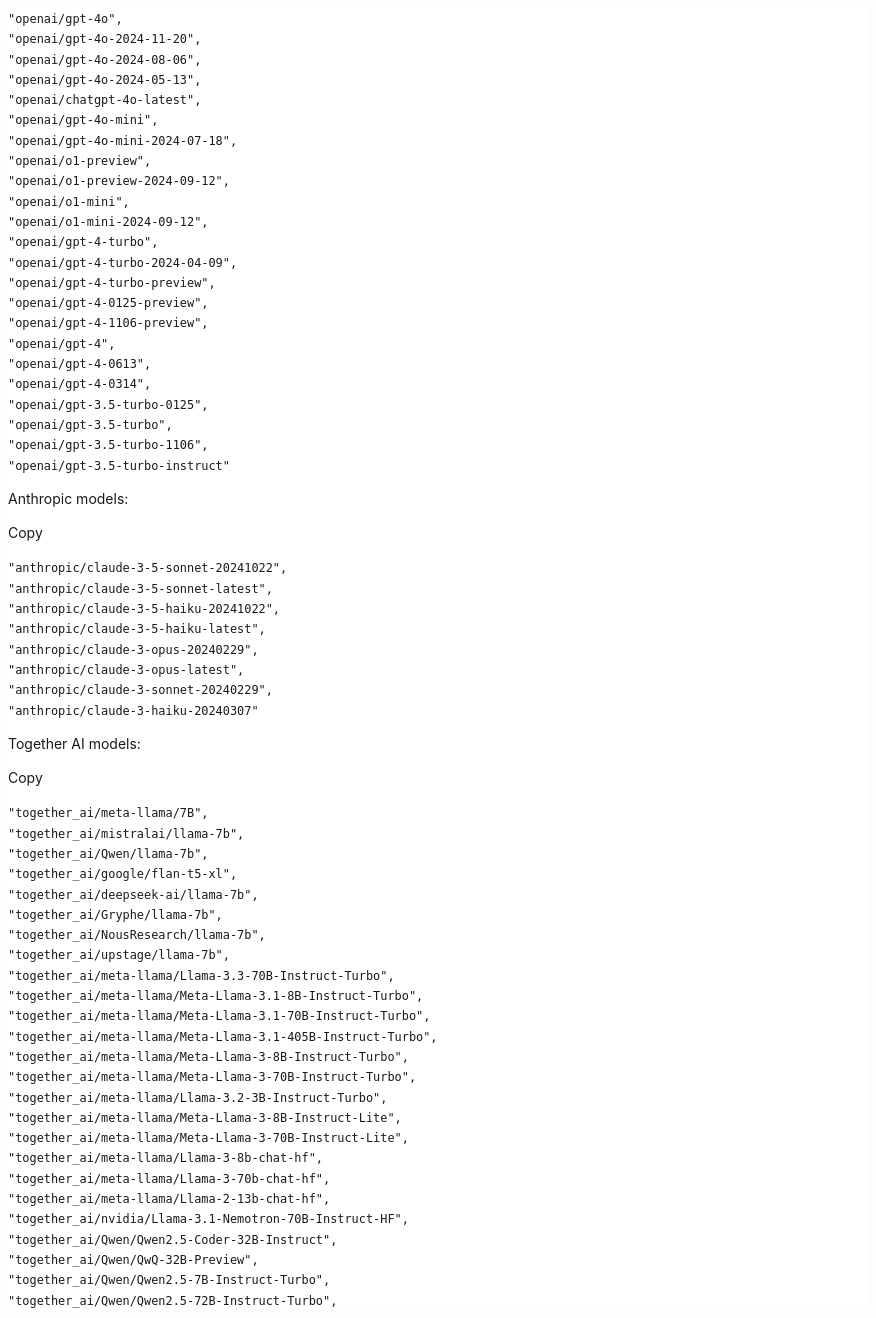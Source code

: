    "openai/gpt-4o",
    "openai/gpt-4o-2024-11-20",
    "openai/gpt-4o-2024-08-06",
    "openai/gpt-4o-2024-05-13",
    "openai/chatgpt-4o-latest",
    "openai/gpt-4o-mini",
    "openai/gpt-4o-mini-2024-07-18",
    "openai/o1-preview",
    "openai/o1-preview-2024-09-12",
    "openai/o1-mini",
    "openai/o1-mini-2024-09-12",
    "openai/gpt-4-turbo",
    "openai/gpt-4-turbo-2024-04-09",
    "openai/gpt-4-turbo-preview",
    "openai/gpt-4-0125-preview",
    "openai/gpt-4-1106-preview",
    "openai/gpt-4",
    "openai/gpt-4-0613",
    "openai/gpt-4-0314",
    "openai/gpt-3.5-turbo-0125",
    "openai/gpt-3.5-turbo",
    "openai/gpt-3.5-turbo-1106",
    "openai/gpt-3.5-turbo-instruct"

Anthropic models:

Copy

    "anthropic/claude-3-5-sonnet-20241022",
    "anthropic/claude-3-5-sonnet-latest",
    "anthropic/claude-3-5-haiku-20241022",
    "anthropic/claude-3-5-haiku-latest",
    "anthropic/claude-3-opus-20240229",
    "anthropic/claude-3-opus-latest",
    "anthropic/claude-3-sonnet-20240229",
    "anthropic/claude-3-haiku-20240307"

Together AI models:

Copy

    "together_ai/meta-llama/7B",
    "together_ai/mistralai/llama-7b",
    "together_ai/Qwen/llama-7b",
    "together_ai/google/flan-t5-xl",
    "together_ai/deepseek-ai/llama-7b",
    "together_ai/Gryphe/llama-7b",
    "together_ai/NousResearch/llama-7b",
    "together_ai/upstage/llama-7b",
    "together_ai/meta-llama/Llama-3.3-70B-Instruct-Turbo",
    "together_ai/meta-llama/Meta-Llama-3.1-8B-Instruct-Turbo",
    "together_ai/meta-llama/Meta-Llama-3.1-70B-Instruct-Turbo",
    "together_ai/meta-llama/Meta-Llama-3.1-405B-Instruct-Turbo",
    "together_ai/meta-llama/Meta-Llama-3-8B-Instruct-Turbo",
    "together_ai/meta-llama/Meta-Llama-3-70B-Instruct-Turbo",
    "together_ai/meta-llama/Llama-3.2-3B-Instruct-Turbo",
    "together_ai/meta-llama/Meta-Llama-3-8B-Instruct-Lite",
    "together_ai/meta-llama/Meta-Llama-3-70B-Instruct-Lite",
    "together_ai/meta-llama/Llama-3-8b-chat-hf",
    "together_ai/meta-llama/Llama-3-70b-chat-hf",
    "together_ai/meta-llama/Llama-2-13b-chat-hf",
    "together_ai/nvidia/Llama-3.1-Nemotron-70B-Instruct-HF",
    "together_ai/Qwen/Qwen2.5-Coder-32B-Instruct",
    "together_ai/Qwen/QwQ-32B-Preview",
    "together_ai/Qwen/Qwen2.5-7B-Instruct-Turbo",
    "together_ai/Qwen/Qwen2.5-72B-Instruct-Turbo",